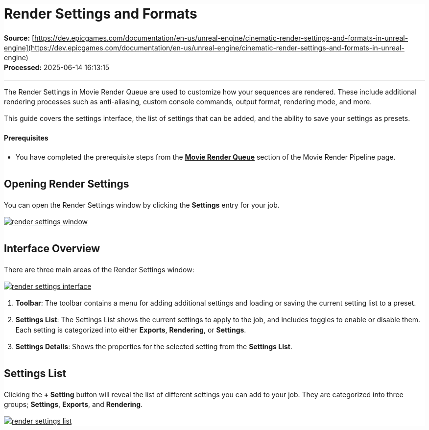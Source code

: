 # Render Settings and Formats

**Source:** [https://dev.epicgames.com/documentation/en-us/unreal-engine/cinematic-render-settings-and-formats-in-unreal-engine](https://dev.epicgames.com/documentation/en-us/unreal-engine/cinematic-render-settings-and-formats-in-unreal-engine)  
**Processed:** 2025-06-14 16:13:15

---

The Render Settings in Movie Render Queue are used to customize how your sequences are rendered. These include additional rendering processes such as anti-aliasing, custom console commands, output format, rendering mode, and more.

This guide covers the settings interface, the list of settings that can be added, and the ability to save your settings as presets.

#### Prerequisites

-   You have completed the prerequisite steps from the **[Movie Render Queue](https://dev.epicgames.com/documentation/en-us/unreal-engine/movie-render-pipeline-in-unreal-engine#movie-render-queue)** section of the Movie Render Pipeline page.
    

## Opening Render Settings

You can open the Render Settings window by clicking the **Settings** entry for your job.

[![render settings window](https://dev.epicgames.com/community/api/documentation/image/a16e57de-dfdd-4b3e-8065-c7dc9de790b1?resizing_type=fit)](https://dev.epicgames.com/community/api/documentation/image/a16e57de-dfdd-4b3e-8065-c7dc9de790b1?resizing_type=fit)

## Interface Overview

There are three main areas of the Render Settings window:

[![render settings interface](https://dev.epicgames.com/community/api/documentation/image/890bc8ca-55a4-4d8a-be30-7c03e28cc7d6?resizing_type=fit)](https://dev.epicgames.com/community/api/documentation/image/890bc8ca-55a4-4d8a-be30-7c03e28cc7d6?resizing_type=fit)

1.  **Toolbar**: The toolbar contains a menu for adding additional settings and loading or saving the current setting list to a preset.
    
2.  **Settings List**: The Settings List shows the current settings to apply to the job, and includes toggles to enable or disable them. Each setting is categorized into either **Exports**, **Rendering**, or **Settings**.
    
3.  **Settings Details**: Shows the properties for the selected setting from the **Settings List**.
    

## Settings List

Clicking the **\+ Setting** button will reveal the list of different settings you can add to your job. They are categorized into three groups; **Settings**, **Exports**, and **Rendering**.

[![render settings list](https://dev.epicgames.com/community/api/documentation/image/ccbdf2b0-40e6-4a88-a1e5-2efc9dab7018?resizing_type=fit)](https://dev.epicgames.com/community/api/documentation/image/ccbdf2b0-40e6-4a88-a1e5-2efc9dab7018?resizing_type=fit)
